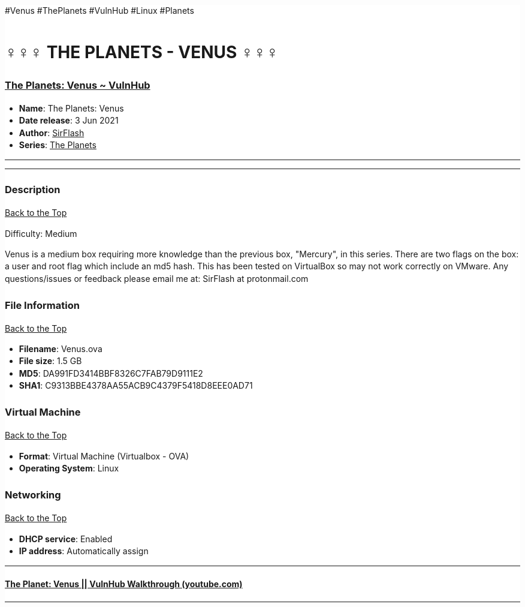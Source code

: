 #Venus #ThePlanets #VulnHub #Linux #Planets 

# ♀️♀️♀️  THE PLANETS - VENUS ♀️♀️♀️

### [The Planets: Venus ~ VulnHub](https://www.vulnhub.com/entry/the-planets-venus,705/)


- **Name**: The Planets: Venus
- **Date release**: 3 Jun 2021
- **Author**: [SirFlash](https://www.vulnhub.com/author/sirflash,731/)
- **Series**: [The Planets](https://www.vulnhub.com/series/the-planets,362/)

---
---
### Description

[Back to the Top](https://www.vulnhub.com/entry/the-planets-venus,705/#top)

Difficulty: Medium

Venus is a medium box requiring more knowledge than the previous box, "Mercury", in this series. There are two flags on the box: a user and root flag which include an md5 hash. This has been tested on VirtualBox so may not work correctly on VMware. Any questions/issues or feedback please email me at: SirFlash at protonmail.com

### File Information

[Back to the Top](https://www.vulnhub.com/entry/the-planets-venus,705/#top)

- **Filename**: Venus.ova
- **File size**: 1.5 GB
- **MD5**: DA991FD3414BBF8326C7FAB79D9111E2
- **SHA1**: C9313BBE4378AA55ACB9C4379F5418D8EEE0AD71

### Virtual Machine

[Back to the Top](https://www.vulnhub.com/entry/the-planets-venus,705/#top)

- **Format**: Virtual Machine (Virtualbox - OVA)
- **Operating System**: Linux

### Networking

[Back to the Top](https://www.vulnhub.com/entry/the-planets-venus,705/#top)

- **DHCP service**: Enabled
- **IP address**: Automatically assign


---

#### [The Planet: Venus || VulnHub Walkthrough (youtube.com)](https://www.youtube.com/watch?v=Mb1rG5Hp6U4)

---